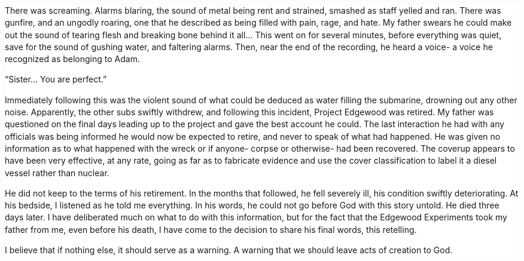 There was screaming. Alarms blaring, the sound of metal being rent and strained, smashed as staff yelled and ran. There was gunfire, and an ungodly roaring, one that he described as being filled with pain, rage, and hate. My father swears he could make out the sound of tearing flesh and breaking bone behind it all… This went on for several minutes, before everything was quiet, save for the sound of gushing water, and faltering alarms. Then, near the end of the recording, he heard a voice- a voice he recognized as belonging to Adam. 

“Sister… You are perfect.”

Immediately following this was the violent sound of what could be deduced as water filling the submarine, drowning out any other noise. Apparently, the other subs swiftly withdrew, and following this incident, Project Edgewood was retired. My father was questioned on the final days leading up to the project and gave the best account he could. The last interaction he had with any officials was being informed he would now be expected to retire, and never to speak of what had happened. He was given no information as to what happened with the wreck or if anyone- corpse or otherwise- had been recovered. The coverup appears to have been very effective, at any rate, going as far as to fabricate evidence and use the cover classification to label it a diesel vessel rather than nuclear.

He did not keep to the terms of his retirement. In the months that followed, he fell severely ill, his condition swiftly deteriorating. At his bedside, I listened as he told me everything. In his words, he could not go before God with this story untold. He died three days later.
I have deliberated much on what to do with this information, but for the fact that the Edgewood Experiments took my father from me, even before his death, I have come to the decision to share his final words, this retelling. 

I believe that if nothing else, it should serve as a warning. A warning that we should leave acts of creation to God.